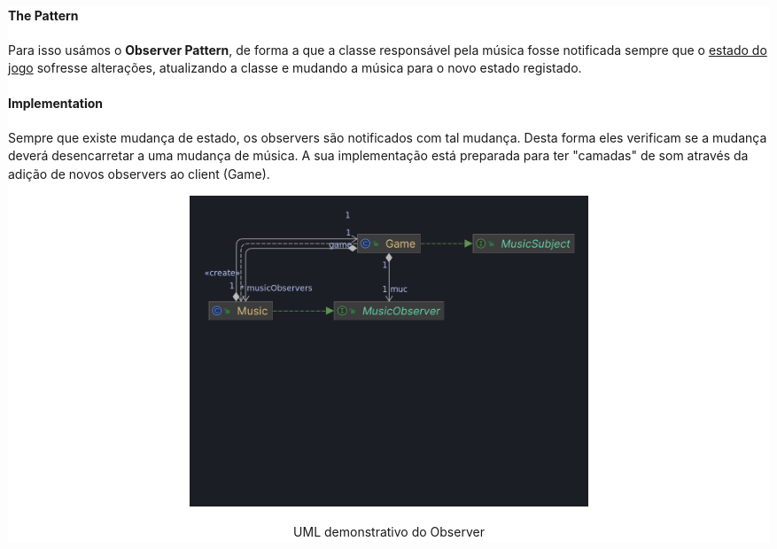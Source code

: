 #### The Pattern

Para isso usámos o **Observer Pattern**, de forma a que a classe responsável pela música fosse notificada sempre que o [estado do jogo](#estado-de-jogo) sofresse alterações, atualizando a classe e mudando a música para o novo estado registado.

#### Implementation

Sempre que existe mudança de estado, os observers são notificados com tal mudança. Desta forma eles verificam se a mudança deverá desencarretar a uma mudança de música. A sua implementação está preparada para ter "camadas" de som através da adição de novos observers ao client (Game).
<p align="center">
        <img width=450 src="UML's/Design Patterns/Observer1.png">
        <p>

<p align="center">
UML demonstrativo do Observer

<br>
<p align="center">